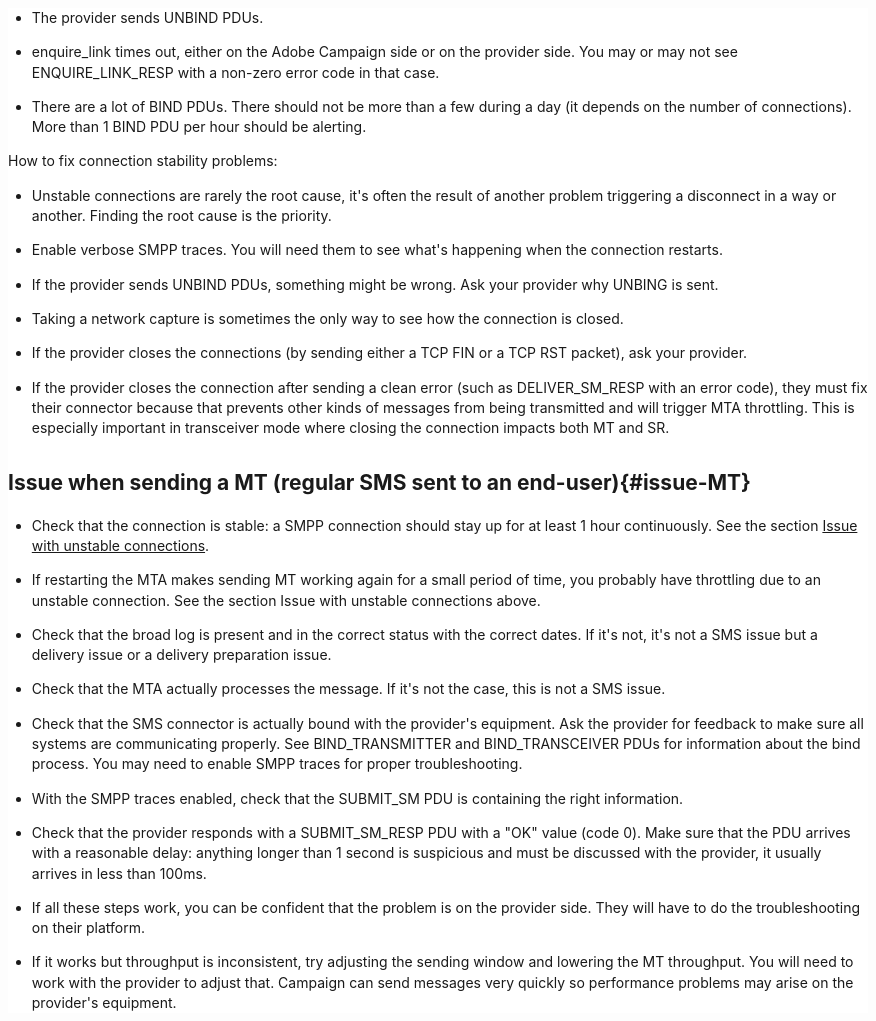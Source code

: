 * The provider sends UNBIND PDUs.

* enquire_link times out, either on the Adobe Campaign side or on the provider side. You may or may not see ENQUIRE_LINK_RESP with a non-zero error code in that case.

* There are a lot of BIND PDUs. There should not be more than a few during a day (it depends on the number of connections). More than 1 BIND PDU per hour should be alerting.

How to fix connection stability problems:

* Unstable connections are rarely the root cause, it's often the result of another problem triggering a disconnect in a way or another. Finding the root cause is the priority.

* Enable verbose SMPP traces. You will need them to see what's happening when the connection restarts.

* If the provider sends UNBIND PDUs, something might be wrong. Ask your provider why UNBING is sent.

* Taking a network capture is sometimes the only way to see how the connection is closed.

* If the provider closes the connections (by sending either a TCP FIN or a TCP RST packet), ask your provider.

* If the provider closes the connection after sending a clean error (such as DELIVER_SM_RESP with an error code), they must fix their connector because that prevents other kinds of messages from being transmitted and will trigger MTA throttling. This is especially important in transceiver mode where closing the connection impacts both MT and SR.

## Issue when sending a MT (regular SMS sent to an end-user){#issue-MT}

* Check that the connection is stable: a SMPP connection should stay up for at least 1 hour continuously. See the section [Issue with unstable connections](../../administration/using/sms-protocol.md#issues-unstable-connection).

* If restarting the MTA makes sending MT working again for a small period of time, you probably have throttling due to an unstable connection. See the section Issue with unstable connections above.

* Check that the broad log is present and in the correct status with the correct dates. If it's not, it's not a SMS issue but a delivery issue or a delivery preparation issue.

* Check that the MTA actually processes the message. If it's not the case, this is not a SMS issue.

* Check that the SMS connector is actually bound with the provider's equipment. Ask the provider for feedback to make sure all systems are communicating properly. See BIND_TRANSMITTER and BIND_TRANSCEIVER PDUs for information about the bind process. You may need to enable SMPP traces for proper troubleshooting.

* With the SMPP traces enabled, check that the SUBMIT_SM PDU is containing the right information.

* Check that the provider responds with a SUBMIT_SM_RESP PDU with a "OK" value (code 0). Make sure that the PDU arrives with a reasonable delay: anything longer than 1 second is suspicious and must be discussed with the provider, it usually arrives in less than 100ms.

* If all these steps work, you can be confident that the problem is on the provider side. They will have to do the troubleshooting on their platform.

* If it works but throughput is inconsistent, try adjusting the sending window and lowering the MT throughput. You will need to work with the provider to adjust that. Campaign can send messages very quickly so performance problems may arise on the provider's equipment.
